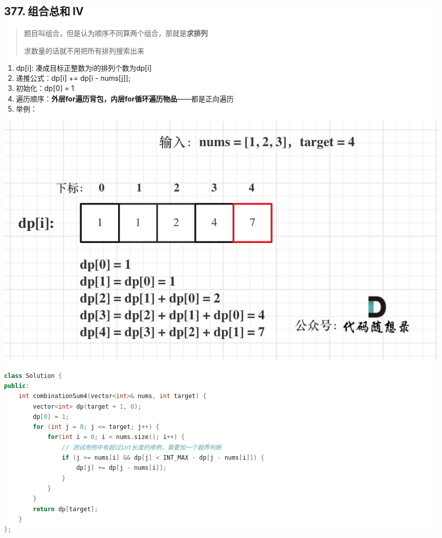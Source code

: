 ## 377. 组合总和 Ⅳ

> 题目叫组合，但是认为顺序不同算两个组合，那就是**求排列**
>
> 求数量的话就不用把所有排列搜索出来

1. dp[i]: 凑成目标正整数为i的排列个数为dp[i]
2. 递推公式：dp[i] += dp[i - nums[j]];
3. 初始化：dp[0] = 1
4. 遍历顺序：**外层for遍历背包，内层for循环遍历物品**——都是正向遍历
5. 举例：

![377.组合总和Ⅳ](10_02背包问题/20210131174250148.jpg)

```c++
class Solution {
public:
    int combinationSum4(vector<int>& nums, int target) {
        vector<int> dp(target + 1, 0);
        dp[0] = 1;
        for (int j = 0; j <= target; j++) {
            for(int i = 0; i < nums.size(); i++) {
                // 测试用例中有超过int长度的用例，需要加一个超界判断
                if (j >= nums[i] && dp[j] < INT_MAX - dp[j - nums[i]]) {
                    dp[j] += dp[j - nums[i]];
                }
            }
        }
        return dp[target];
    }
};
```
